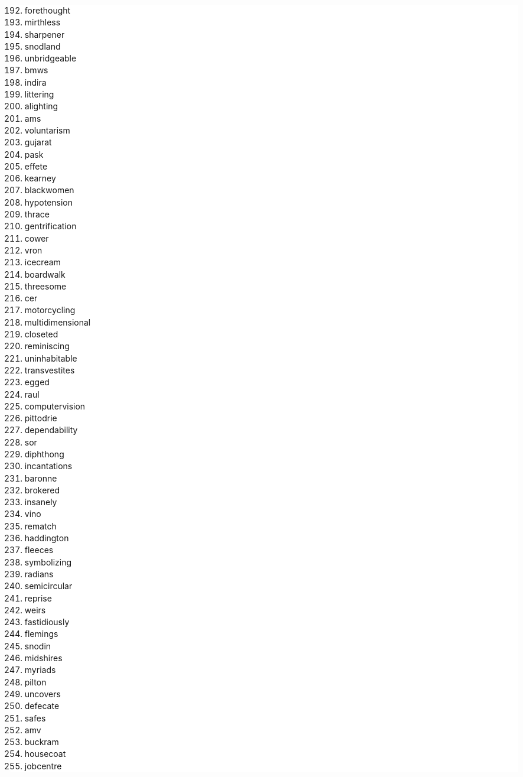 192. forethought
193. mirthless
194. sharpener
195. snodland
196. unbridgeable
197. bmws
198. indira
199. littering
200. alighting
201. ams
202. voluntarism
203. gujarat
204. pask
205. effete
206. kearney
207. blackwomen
208. hypotension
209. thrace
210. gentrification
211. cower
212. vron
213. icecream
214. boardwalk
215. threesome
216. cer
217. motorcycling
218. multidimensional
219. closeted
220. reminiscing
221. uninhabitable
222. transvestites
223. egged
224. raul
225. computervision
226. pittodrie
227. dependability
228. sor
229. diphthong
230. incantations
231. baronne
232. brokered
233. insanely
234. vino
235. rematch
236. haddington
237. fleeces
238. symbolizing
239. radians
240. semicircular
241. reprise
242. weirs
243. fastidiously
244. flemings
245. snodin
246. midshires
247. myriads
248. pilton
249. uncovers
250. defecate
251. safes
252. amv
253. buckram
254. housecoat
255. jobcentre